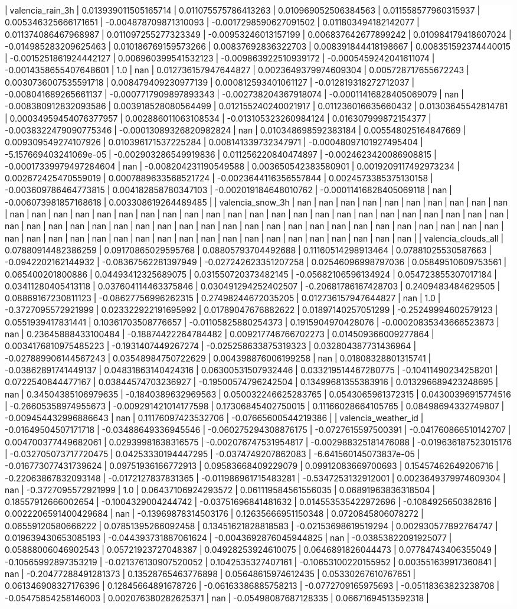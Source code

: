 | valencia_rain_3h | 0.013939011505165714 | 0.011075575786413263 | 0.010969052506384563 | 0.011558577960315937 | 0.005346325666171651 | -0.004878709871310093 | -0.0017298590627091502 | 0.011803494182142077 | 0.011374086467968987 | 0.011097255277323349 | -0.00953246013157199 | 0.006837642677899242 | 0.010984179418607024 | -0.014985283209625463 | 0.010186769159573266 | 0.00837692836322703 | 0.008391844418198667 | 0.008351592374440015 | -0.0015251861924442127 | 0.006960399541532123 | -0.009863922510939172 | -0.0005459242041611074 | -0.0014358655407648601 | 1.0 | nan | 0.012736157947644827 | 0.0023649379974609304 | 0.005728717655672243 | 0.0030736007535591718 | 0.008479409230977139 | 0.000812593401061127 | -0.012819318272712037 | -0.008041689265661137 | -0.0007717909897893343 | -0.002738204367918074 | -0.00011416828405069079 | nan | -0.008380912832093586 | 0.003918528080564499 | 0.012155240240021917 | 0.011236016635660432 | 0.01303645542814781 | 0.00034959454076377957 | 0.002886011063108534 | -0.013105323260984124 | 0.016307999872154377 | -0.0038322479090775346 | -0.00013089326820982824 | nan | 0.010348698592383184 | 0.005548025164847669 | 0.009309549274107926 | 0.010396171537225284 | 0.008141339732347971 | -0.00048097101927495404 | -5.157669403241069e-05 | -0.002903286549919836 | 0.011256220840474897 | -0.0024623420086908815 | -0.00017339979497284604 | nan | -0.008204231190549588 | 0.003650542383580901 | 0.0019209117492973234 | 0.002672425470559019 | 0.0007889633568521724 | -0.0023644116356557844 | 0.0024573385375130158 | -0.003609786464773815 | 0.004182858780347103 | -0.002019184648010762 | -0.00011416828405069118 | nan | -0.006073981857168618 | 0.003308619264489485 |
| valencia_snow_3h | nan | nan | nan | nan | nan | nan | nan | nan | nan | nan | nan | nan | nan | nan | nan | nan | nan | nan | nan | nan | nan | nan | nan | nan | nan | nan | nan | nan | nan | nan | nan | nan | nan | nan | nan | nan | nan | nan | nan | nan | nan | nan | nan | nan | nan | nan | nan | nan | nan | nan | nan | nan | nan | nan | nan | nan | nan | nan | nan | nan | nan | nan | nan | nan | nan | nan | nan | nan | nan | nan | nan | nan | nan | nan | nan |
| valencia_clouds_all | 0.07880914482386259 | 0.09170865029595768 | 0.08805793704492688 | 0.11160514298913464 | 0.07881025530587663 | -0.0942202162144932 | -0.08367562281397949 | -0.027242623351207258 | 0.02546096998797036 | 0.05849510609753561 | 0.065400201800886 | 0.04493412325689075 | 0.031550720373482145 | -0.05682106596134924 | 0.054723855307017184 | 0.03411280405413118 | 0.037604114463375846 | 0.030491294252402507 | -0.20681786167428703 | 0.2409483484629505 | 0.08869167230811123 | -0.08627756996262315 | 0.27498244672035205 | 0.012736157947644827 | nan | 1.0 | -0.3727095572921999 | 0.023322922191695992 | 0.01789047676882622 | 0.01897140257051299 | -0.25249994602579123 | 0.0551939417831441 | 0.10361703508776657 | -0.01105825880254373 | 0.1915904970428076 | -0.00020835343666523873 | nan | 0.23645888433100484 | -0.18874422264784482 | 0.009217746766702273 | 0.014509366009277864 | 0.0034176810975485223 | -0.1931407449267274 | -0.025258633875319323 | 0.032804387731436964 | -0.027889906144567243 | 0.03548984750722629 | 0.004398876006199258 | nan | 0.01808328801315741 | -0.03862891741449137 | 0.04831863140424316 | 0.06300531507932446 | 0.033219514467280775 | -0.10411490234258201 | 0.0722540844477167 | 0.03844574703236927 | -0.19500574796242504 | 0.13499681355383916 | 0.013296689423248695 | nan | 0.34504385106979635 | -0.1840389632969563 | 0.050032246625283765 | 0.0543065961372315 | 0.04300396915774516 | -0.26605358974955673 | -0.009291421014177598 | 0.17306845402750015 | 0.11166028664105765 | 0.08498694332749807 | -0.009454432996886643 | nan | 0.11176097423532706 | -0.07665600544219386 |
| valencia_weather_id | -0.01649504507171718 | -0.03488649336945546 | -0.060275294308876175 | -0.0727615597500391 | -0.041760866510142707 | 0.004700377449682061 | 0.02939981638316575 | -0.002076747531954817 | -0.002988325181476088 | -0.019636187523015176 | -0.032705073717720475 | 0.04253330194447295 | -0.0374749207862083 | -6.641560145073837e-05 | -0.016773077431739624 | 0.09751936166772913 | 0.09583668409229079 | 0.09912083669700693 | 0.15457462649206716 | -0.22063867832093148 | -0.0172127837831365 | -0.011986961715483281 | -0.5347253132912001 | 0.0023649379974609304 | nan | -0.3727095572921999 | 1.0 | 0.06437106924293572 | 0.061119584561556035 | 0.06891963836318504 | 0.18557912666002654 | -0.1004329004244742 | -0.03751696841481632 | 0.014553535422972696 | -0.1084925650382816 | 0.0022206591400429684 | nan | -0.13969878314503176 | 0.12635666951150348 | 0.0720845806078272 | 0.06559120580666222 | 0.07851395266092458 | 0.13451621828818583 | -0.02153698619519294 | 0.002930577892764747 | 0.019639430653085193 | -0.044393731887061624 | -0.0043692876045944825 | nan | -0.03853822091925077 | 0.05888006046902543 | 0.05721923727048387 | 0.04928253924610075 | 0.0646891826044473 | 0.07784743406355049 | -0.10565992897353219 | -0.021376130907520052 | 0.1042535327407161 | -0.10653100220155952 | 0.003551639917360841 | nan | -0.20477288491281373 | 0.13528765463776898 | 0.05648615974612435 | 0.05330267610767651 | 0.061346908327176396 | 0.12845664891678726 | -0.06163386885758213 | -0.0772709165975693 | -0.05118363823238708 | -0.05475854258146003 | 0.002076380282625371 | nan | -0.05498087687128335 | 0.06671694513592318 |